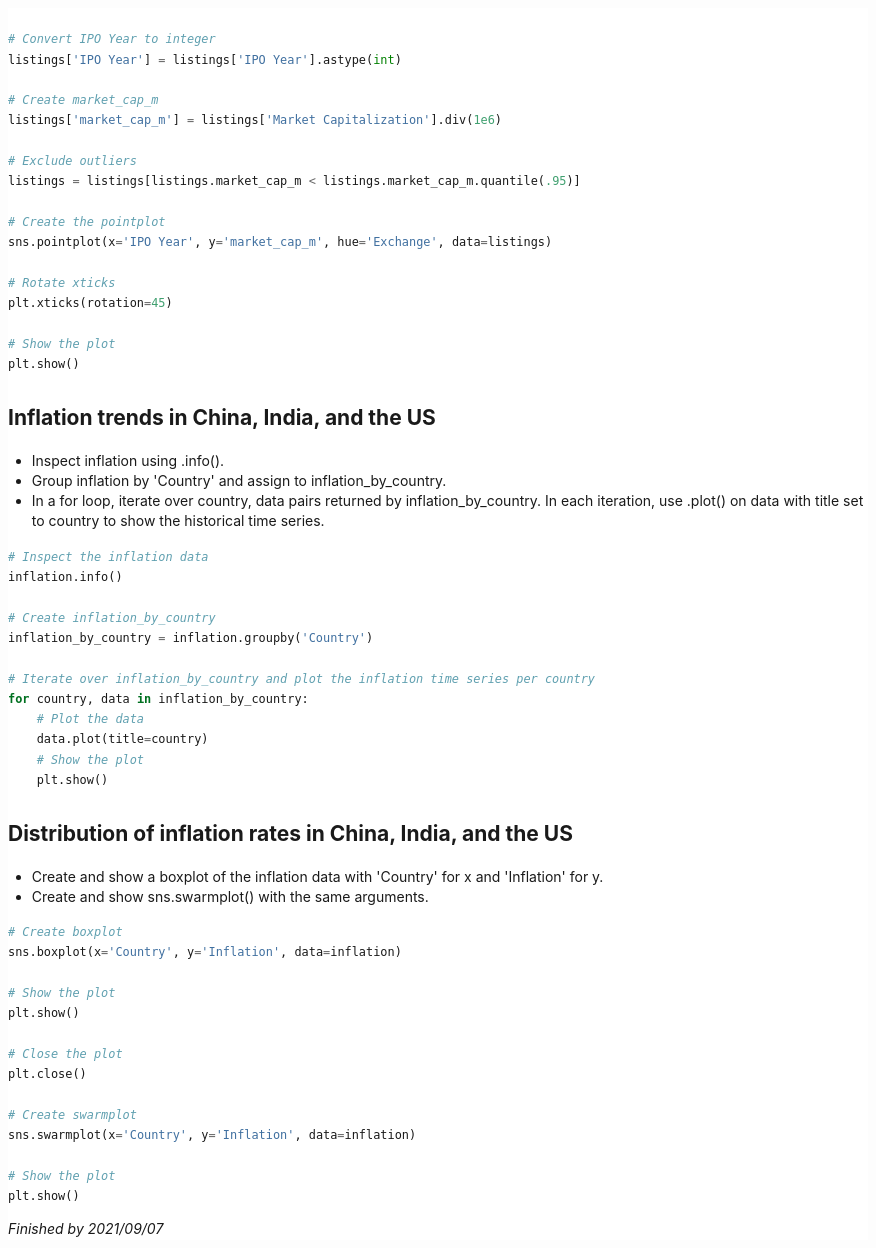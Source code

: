 ```py

# Convert IPO Year to integer
listings['IPO Year'] = listings['IPO Year'].astype(int)

# Create market_cap_m
listings['market_cap_m'] = listings['Market Capitalization'].div(1e6)

# Exclude outliers
listings = listings[listings.market_cap_m < listings.market_cap_m.quantile(.95)]

# Create the pointplot
sns.pointplot(x='IPO Year', y='market_cap_m', hue='Exchange', data=listings)

# Rotate xticks
plt.xticks(rotation=45)

# Show the plot
plt.show()
```
## Inflation trends in China, India, and the US
* Inspect inflation using .info().
* Group inflation by 'Country' and assign to inflation_by_country.
* In a for loop, iterate over country, data pairs returned by inflation_by_country. In each iteration, use .plot() on data with title set to country to show the historical time series.
```py
# Inspect the inflation data
inflation.info()

# Create inflation_by_country
inflation_by_country = inflation.groupby('Country')

# Iterate over inflation_by_country and plot the inflation time series per country
for country, data in inflation_by_country:
    # Plot the data
    data.plot(title=country)
    # Show the plot
    plt.show()
```
## Distribution of inflation rates in China, India, and the US
* Create and show a boxplot of the inflation data with 'Country' for x and 'Inflation' for y.
* Create and show sns.swarmplot() with the same arguments.
```py
# Create boxplot
sns.boxplot(x='Country', y='Inflation', data=inflation)

# Show the plot
plt.show()

# Close the plot
plt.close()

# Create swarmplot
sns.swarmplot(x='Country', y='Inflation', data=inflation)

# Show the plot
plt.show()
```
*Finished by 2021/09/07*




